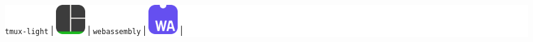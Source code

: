 `tmux-light`          |        <img src="./assets/tmux-light.svg" width="48">        |         `webassembly`          |       <img src="./assets/webassembly.svg" width="48">        |